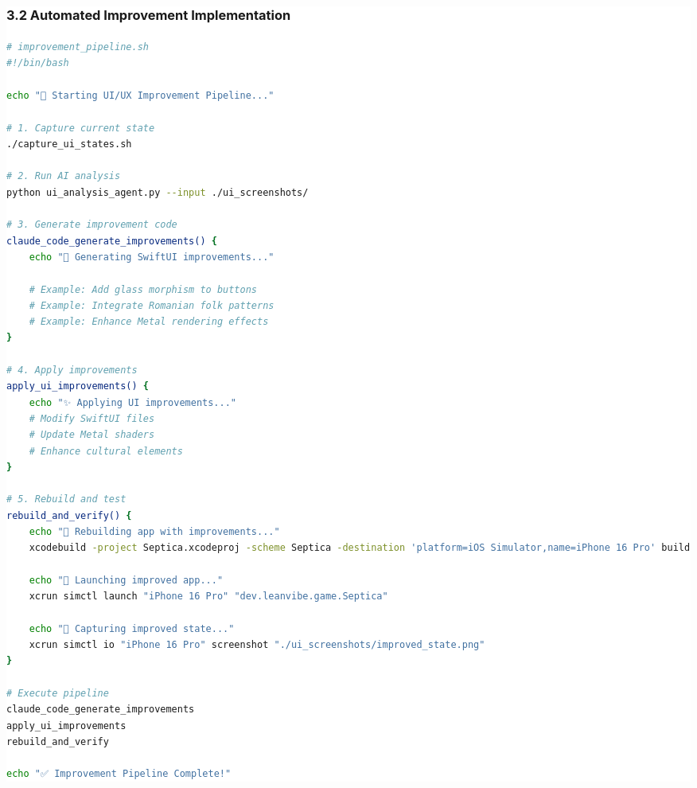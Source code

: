 ### **3.2 Automated Improvement Implementation**
```bash
# improvement_pipeline.sh
#!/bin/bash

echo "🔄 Starting UI/UX Improvement Pipeline..."

# 1. Capture current state
./capture_ui_states.sh

# 2. Run AI analysis
python ui_analysis_agent.py --input ./ui_screenshots/

# 3. Generate improvement code
claude_code_generate_improvements() {
    echo "🤖 Generating SwiftUI improvements..."
    
    # Example: Add glass morphism to buttons
    # Example: Integrate Romanian folk patterns
    # Example: Enhance Metal rendering effects
}

# 4. Apply improvements
apply_ui_improvements() {
    echo "✨ Applying UI improvements..."
    # Modify SwiftUI files
    # Update Metal shaders
    # Enhance cultural elements
}

# 5. Rebuild and test
rebuild_and_verify() {
    echo "🔨 Rebuilding app with improvements..."
    xcodebuild -project Septica.xcodeproj -scheme Septica -destination 'platform=iOS Simulator,name=iPhone 16 Pro' build
    
    echo "📱 Launching improved app..."
    xcrun simctl launch "iPhone 16 Pro" "dev.leanvibe.game.Septica"
    
    echo "📸 Capturing improved state..."
    xcrun simctl io "iPhone 16 Pro" screenshot "./ui_screenshots/improved_state.png"
}

# Execute pipeline
claude_code_generate_improvements
apply_ui_improvements
rebuild_and_verify

echo "✅ Improvement Pipeline Complete!"
```
